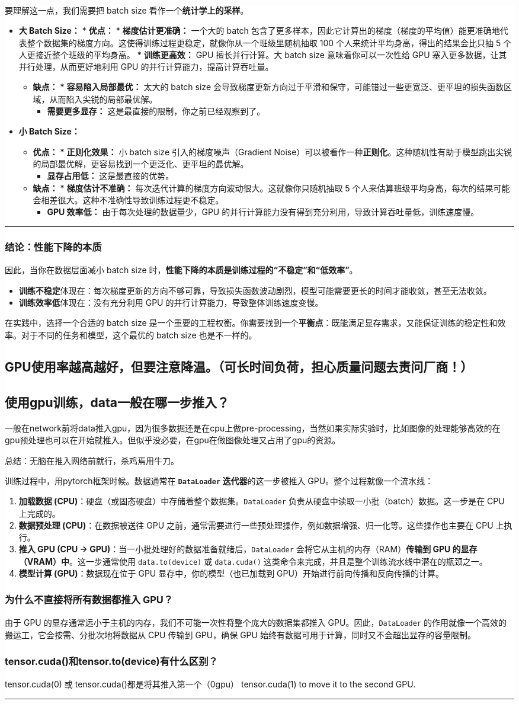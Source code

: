 要理解这一点，我们需要把 batch size 看作一个**统计学上的采样**。

* **大 Batch Size：** * **优点：** * **梯度估计更准确：** 一个大的 batch 包含了更多样本，因此它计算出的梯度（梯度的平均值）能更准确地代表整个数据集的梯度方向。这使得训练过程更稳定，就像你从一个班级里随机抽取 100 个人来统计平均身高，得出的结果会比只抽 5 个人更接近整个班级的平均身高。
        * **训练更高效：** GPU 擅长并行计算。大 batch size 意味着你可以一次性给 GPU 塞入更多数据，让其并行处理，从而更好地利用 GPU 的并行计算能力，提高计算吞吐量。
    * **缺点：** * **容易陷入局部最优：** 太大的 batch size 会导致梯度更新方向过于平滑和保守，可能错过一些更宽泛、更平坦的损失函数区域，从而陷入尖锐的局部最优解。
        * **需要更多显存：** 这是最直接的限制，你之前已经观察到了。

* **小 Batch Size：**
    * **优点：** * **正则化效果：** 小 batch size 引入的梯度噪声（Gradient Noise）可以被看作一种**正则化**。这种随机性有助于模型跳出尖锐的局部最优解，更容易找到一个更泛化、更平坦的最优解。
        * **显存占用低：** 这是最直接的优势。
    * **缺点：** * **梯度估计不准确：** 每次迭代计算的梯度方向波动很大。这就像你只随机抽取 5 个人来估算班级平均身高，每次的结果可能会相差很大。这种不准确性导致训练过程更不稳定。
        * **GPU 效率低：** 由于每次处理的数据量少，GPU 的并行计算能力没有得到充分利用，导致计算吞吐量低，训练速度慢。

---

### 结论：性能下降的本质

因此，当你在数据层面减小 batch size 时，**性能下降的本质是训练过程的“不稳定”和“低效率”**。

* **训练不稳定**体现在：每次梯度更新的方向不够可靠，导致损失函数波动剧烈，模型可能需要更长的时间才能收敛，甚至无法收敛。
* **训练效率低**体现在：没有充分利用 GPU 的并行计算能力，导致整体训练速度变慢。

在实践中，选择一个合适的 batch size 是一个重要的工程权衡。你需要找到一个**平衡点**：既能满足显存需求，又能保证训练的稳定性和效率。对于不同的任务和模型，这个最优的 batch size 也是不一样的。

## GPU使用率越高越好，但要注意降温。（可长时间负荷，担心质量问题去责问厂商！）

## 使用gpu训练，data一般在哪一步推入？
一般在network前将data推入gpu，因为很多数据还是在cpu上做pre-processing，当然如果实际实验时，比如图像的处理能够高效的在gpu预处理也可以在开始就推入。但似乎没必要，在gpu在做图像处理又占用了gpu的资源。

总结：无脑在推入网络前就行，杀鸡焉用牛刀。

训练过程中，用pytorch框架时候。数据通常在 **`DataLoader` 迭代器**的这一步被推入 GPU。整个过程就像一个流水线：

1.  **加载数据 (CPU)**：硬盘（或固态硬盘）中存储着整个数据集。`DataLoader` 负责从硬盘中读取一小批（batch）数据。这一步是在 CPU 上完成的。
2.  **数据预处理 (CPU)**：在数据被送往 GPU 之前，通常需要进行一些预处理操作，例如数据增强、归一化等。这些操作也主要在 CPU 上执行。
3.  **推入 GPU (CPU -> GPU)**：当一小批处理好的数据准备就绪后，`DataLoader` 会将它从主机的内存（RAM）**传输到 GPU 的显存（VRAM）中**。这一步通常使用 `data.to(device)` 或 `data.cuda()` 这类命令来完成，并且是整个训练流水线中潜在的瓶颈之一。
4.  **模型计算 (GPU)**：数据现在位于 GPU 显存中，你的模型（也已加载到 GPU）开始进行前向传播和反向传播的计算。

### 为什么不直接将所有数据都推入 GPU？

由于 GPU 的显存通常远小于主机的内存，我们不可能一次性将整个庞大的数据集都推入 GPU。因此，`DataLoader` 的作用就像一个高效的搬运工，它会按需、分批次地将数据从 CPU 传输到 GPU，确保 GPU 始终有数据可用于计算，同时又不会超出显存的容量限制。

### tensor.cuda()和tensor.to(device)有什么区别？
tensor.cuda(0) 或 tensor.cuda()都是将其推入第一个（0gpu）
tensor.cuda(1) to move it to the second GPU.

-----
